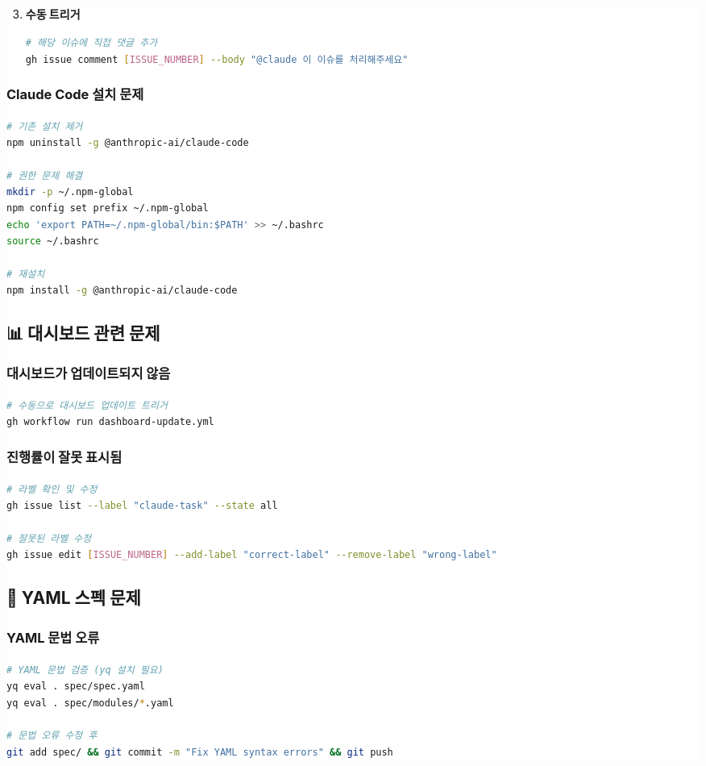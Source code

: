 3. **수동 트리거**
   ```bash
   # 해당 이슈에 직접 댓글 추가
   gh issue comment [ISSUE_NUMBER] --body "@claude 이 이슈를 처리해주세요"
   ```

### Claude Code 설치 문제

```bash
# 기존 설치 제거
npm uninstall -g @anthropic-ai/claude-code

# 권한 문제 해결
mkdir -p ~/.npm-global
npm config set prefix ~/.npm-global
echo 'export PATH=~/.npm-global/bin:$PATH' >> ~/.bashrc
source ~/.bashrc

# 재설치
npm install -g @anthropic-ai/claude-code
```

## 📊 대시보드 관련 문제

### 대시보드가 업데이트되지 않음

```bash
# 수동으로 대시보드 업데이트 트리거
gh workflow run dashboard-update.yml
```

### 진행률이 잘못 표시됨

```bash
# 라벨 확인 및 수정
gh issue list --label "claude-task" --state all

# 잘못된 라벨 수정
gh issue edit [ISSUE_NUMBER] --add-label "correct-label" --remove-label "wrong-label"
```

## 🔧 YAML 스펙 문제

### YAML 문법 오류

```bash
# YAML 문법 검증 (yq 설치 필요)
yq eval . spec/spec.yaml
yq eval . spec/modules/*.yaml

# 문법 오류 수정 후
git add spec/ && git commit -m "Fix YAML syntax errors" && git push
```
